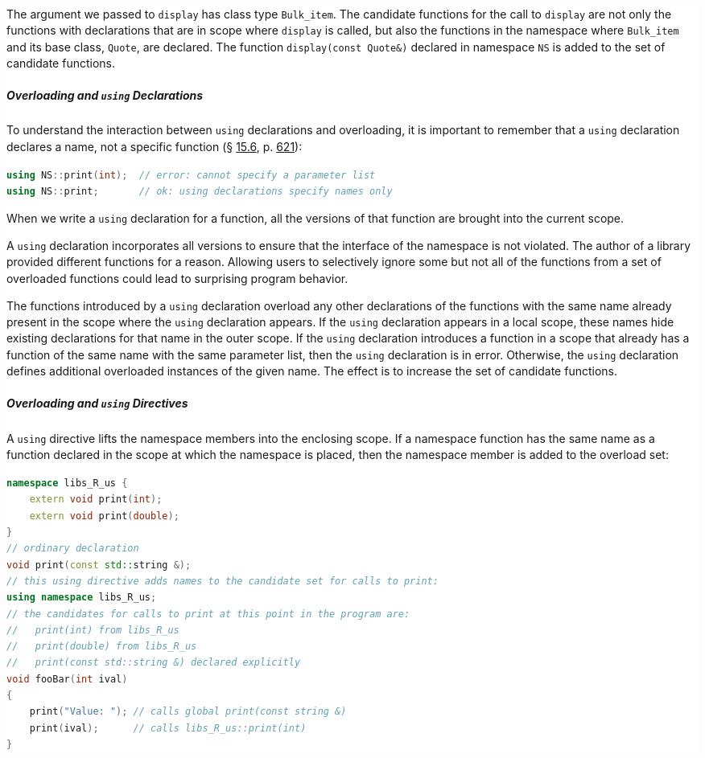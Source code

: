 ```c++
```

<p>The argument we passed to <code>display</code> has class type <code>Bulk_item</code>. The candidate functions for the call to <code>display</code> are not only the functions with declarations that are in scope where <code>display</code> is called, but also the functions in the namespace where <code>Bulk_item</code> and its base class, <code>Quote</code>, are declared. The function <code>display(const Quote&amp;)</code> declared in namespace <code>NS</code> is added to the set of candidate functions.</p>
<h5>Overloading and <code>using</code> Declarations</h5>
<p>To understand the interaction between <code>using</code> declarations and overloading, it is important to remember that a <code>using</code> declaration declares a name, not a specific function (§ <a href="147-15.6._class_scope_under_inheritance.html#filepos3941072">15.6</a>, p. <a href="147-15.6._class_scope_under_inheritance.html#filepos3941072">621</a>):</p>

```c++
using NS::print(int);  // error: cannot specify a parameter list
using NS::print;       // ok: using declarations specify names only
```

<p>When we write a <code>using</code> declaration for a function, all the versions of that function are brought into the current scope.</p>
<p>A <code>using</code> declaration incorporates all versions to ensure that the interface of the namespace is not violated. The author of a library provided different functions for a reason. Allowing users to selectively ignore some but not all of the functions from a set of overloaded functions could lead to surprising program behavior.</p>
<p><a id="filepos5018200"></a>The functions introduced by a <code>using</code> declaration overload any other declarations of the functions with the same name already present in the scope where the <code>using</code> declaration appears. If the <code>using</code> declaration appears in a local scope, these names hide existing declarations for that name in the outer scope. If the <code>using</code> declaration introduces a function in a scope that already has a function of the same name with the same parameter list, then the <code>using</code> declaration is in error. Otherwise, the <code>using</code> declaration defines additional overloaded instances of the given name. The effect is to increase the set of candidate functions.</p>
<h5>Overloading and <code>using</code> Directives</h5>
<p>A <code>using</code> directive lifts the namespace members into the enclosing scope. If a namespace function has the same name as a function declared in the scope at which the namespace is placed, then the namespace member is added to the overload set:</p>

```c++
namespace libs_R_us {
    extern void print(int);
    extern void print(double);
}
// ordinary declaration
void print(const std::string &);
// this using directive adds names to the candidate set for calls to print:
using namespace libs_R_us;
// the candidates for calls to print at this point in the program are:
//   print(int) from libs_R_us
//   print(double) from libs_R_us
//   print(const std::string &) declared explicitly
void fooBar(int ival)
{
    print("Value: "); // calls global print(const string &)
    print(ival);      // calls libs_R_us::print(int)
}
```

